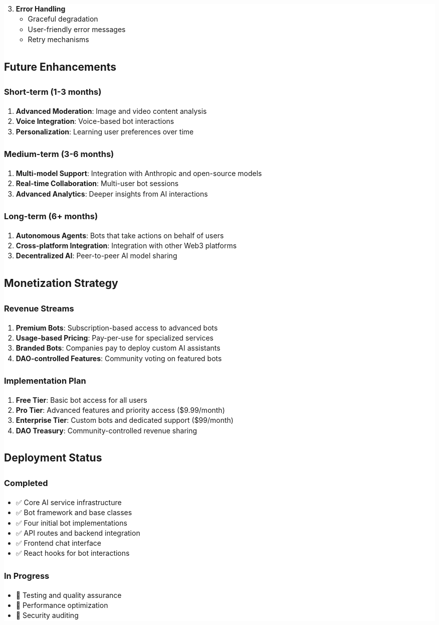 3. **Error Handling**
   - Graceful degradation
   - User-friendly error messages
   - Retry mechanisms

## Future Enhancements

### Short-term (1-3 months)
1. **Advanced Moderation**: Image and video content analysis
2. **Voice Integration**: Voice-based bot interactions
3. **Personalization**: Learning user preferences over time

### Medium-term (3-6 months)
1. **Multi-model Support**: Integration with Anthropic and open-source models
2. **Real-time Collaboration**: Multi-user bot sessions
3. **Advanced Analytics**: Deeper insights from AI interactions

### Long-term (6+ months)
1. **Autonomous Agents**: Bots that take actions on behalf of users
2. **Cross-platform Integration**: Integration with other Web3 platforms
3. **Decentralized AI**: Peer-to-peer AI model sharing

## Monetization Strategy

### Revenue Streams
1. **Premium Bots**: Subscription-based access to advanced bots
2. **Usage-based Pricing**: Pay-per-use for specialized services
3. **Branded Bots**: Companies pay to deploy custom AI assistants
4. **DAO-controlled Features**: Community voting on featured bots

### Implementation Plan
1. **Free Tier**: Basic bot access for all users
2. **Pro Tier**: Advanced features and priority access ($9.99/month)
3. **Enterprise Tier**: Custom bots and dedicated support ($99/month)
4. **DAO Treasury**: Community-controlled revenue sharing

## Deployment Status

### Completed
- ✅ Core AI service infrastructure
- ✅ Bot framework and base classes
- ✅ Four initial bot implementations
- ✅ API routes and backend integration
- ✅ Frontend chat interface
- ✅ React hooks for bot interactions

### In Progress
- 🔄 Testing and quality assurance
- 🔄 Performance optimization
- 🔄 Security auditing
